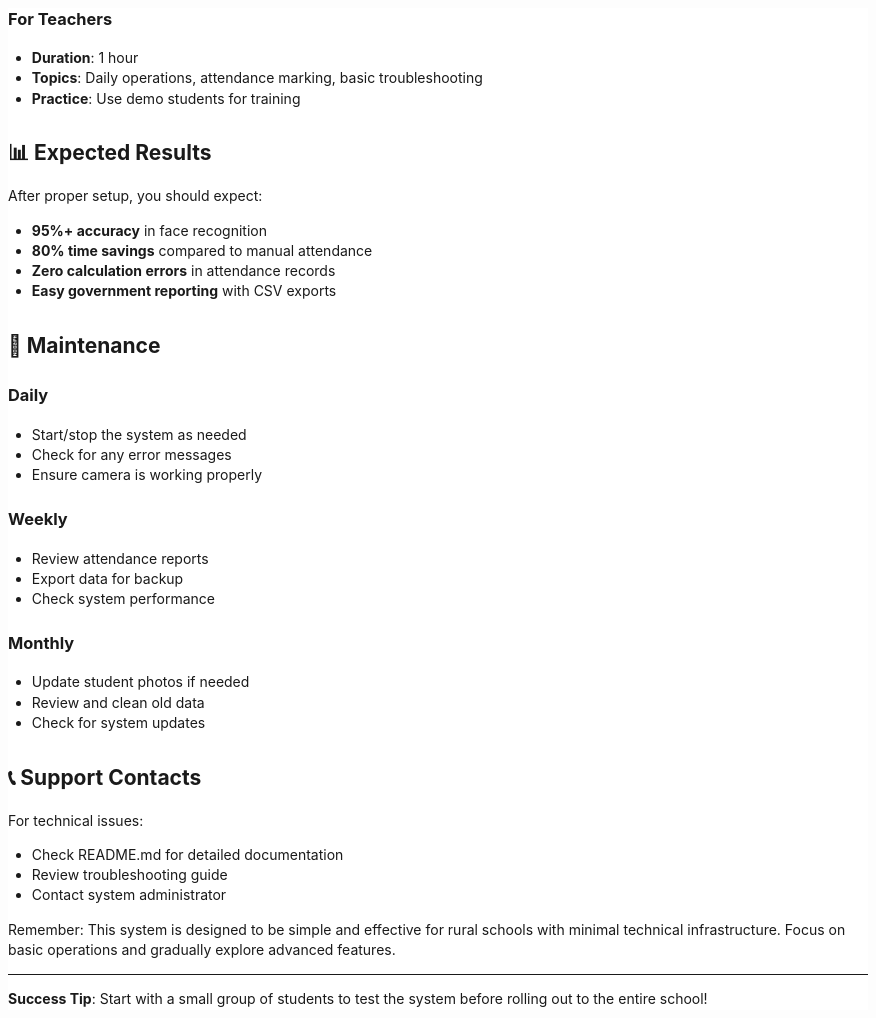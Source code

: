 ### For Teachers
- **Duration**: 1 hour
- **Topics**: Daily operations, attendance marking, basic troubleshooting
- **Practice**: Use demo students for training

## 📊 Expected Results

After proper setup, you should expect:
- **95%+ accuracy** in face recognition
- **80% time savings** compared to manual attendance
- **Zero calculation errors** in attendance records
- **Easy government reporting** with CSV exports

## 🔄 Maintenance

### Daily
- Start/stop the system as needed
- Check for any error messages
- Ensure camera is working properly

### Weekly
- Review attendance reports
- Export data for backup
- Check system performance

### Monthly
- Update student photos if needed
- Review and clean old data
- Check for system updates

## 📞 Support Contacts

For technical issues:
- Check README.md for detailed documentation
- Review troubleshooting guide
- Contact system administrator

Remember: This system is designed to be simple and effective for rural schools with minimal technical infrastructure. Focus on basic operations and gradually explore advanced features.

---

**Success Tip**: Start with a small group of students to test the system before rolling out to the entire school!